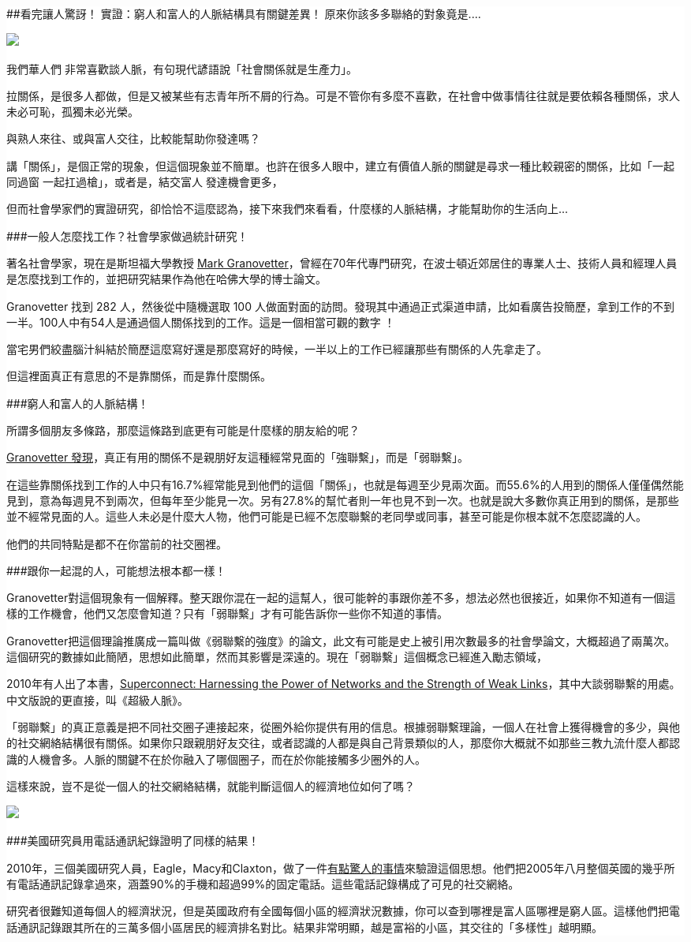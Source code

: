 ##看完讓人驚訝！ 實證：窮人和富人的人脈結構具有關鍵差異！ 原來你該多多聯絡的對象竟是....

![](http://www.cmoney.tw/notes/cmstatic/notes/capture/29464/20141229115512521.jpg)

我們華人們 非常喜歡談人脈，有句現代諺語說「社會關係就是生產力」。

拉關係，是很多人都做，但是又被某些有志青年所不屑的行為。可是不管你有多麼不喜歡，在社會中做事情往往就是要依賴各種關係，求人未必可恥，孤獨未必光榮。

與熟人來往、或與富人交往，比較能幫助你發達嗎？

講「關係」，是個正常的現象，但這個現象並不簡單。也許在很多人眼中，建立有價值人脈的關鍵是尋求一種比較親密的關係，比如「一起同過窗 一起扛過槍」，或者是，結交富人 發達機會更多，

但而社會學家們的實證研究，卻恰恰不這麼認為，接下來我們來看看，什麼樣的人脈結構，才能幫助你的生活向上...

###一般人怎麼找工作？社會學家做過統計研究！

著名社會學家，現在是斯坦福大學教授 [Mark Granovetter](https://sociology.stanford.edu/people/mark-granovetter)，曾經在70年代專門研究，在波士頓近郊居住的專業人士、技術人員和經理人員是怎麼找到工作的，並把研究結果作為他在哈佛大學的博士論文。

Granovetter 找到 282 人，然後從中隨機選取 100 人做面對面的訪問。發現其中通過正式渠道申請，比如看廣告投簡歷，拿到工作的不到一半。100人中有54人是通過個人關係找到的工作。這是一個相當可觀的數字 ！

當宅男們絞盡腦汁糾結於簡歷這麼寫好還是那麼寫好的時候，一半以上的工作已經讓那些有關係的人先拿走了。

但這裡面真正有意思的不是靠關係，而是靠什麼關係。

###窮人和富人的人脈結構！

所謂多個朋友多條路，那麼這條路到底更有可能是什麼樣的朋友給的呢？

[Granovetter 發現](https://sociology.stanford.edu/sites/default/files/publications/the_strength_of_weak_ties_and_exch_w-gans.pdf)，真正有用的關係不是親朋好友這種經常見面的「強聯繫」，而是「弱聯繫」。

在這些靠關係找到工作的人中只有16.7%經常能見到他們的這個「關係」，也就是每週至少見兩次面。而55.6%的人用到的關係人僅僅偶然能見到，意為每週見不到兩次，但每年至少能見一次。另有27.8%的幫忙者則一年也見不到一次。也就是說大多數你真正用到的關係，是那些並不經常見面的人。這些人未必是什麼大人物，他們可能是已經不怎麼聯繫的老同學或同事，甚至可能是你根本就不怎麼認識的人。

他們的共同特點是都不在你當前的社交圈裡。

###跟你一起混的人，可能想法根本都一樣！

Granovetter對這個現象有一個解釋。整天跟你混在一起的這幫人，很可能幹的事跟你差不多，想法必然也很接近，如果你不知道有一個這樣的工作機會，他們又怎麼會知道？只有「弱聯繫」才有可能告訴你一些你不知道的事情。

Granovetter把這個理論推廣成一篇叫做《弱聯繫的強度》的論文，此文有可能是史上被引用次數最多的社會學論文，大概超過了兩萬次。這個研究的數據如此簡陋，思想如此簡單，然而其影響是深遠的。現在「弱聯繫」這個概念已經進入勵志領域，

2010年有人出了本書，[Superconnect: Harnessing the Power of Networks and the Strength of Weak Links]()，其中大談弱聯繫的用處。中文版說的更直接，叫《超級人脈》。

「弱聯繫」的真正意義是把不同社交圈子連接起來，從圈外給你提供有用的信息。根據弱聯繫理論，一個人在社會上獲得機會的多少，與他的社交網絡結構很有關係。如果你只跟親朋好友交往，或者認識的人都是與自己背景類似的人，那麼你大概就不如那些三教九流什麼人都認識的人機會多。人脈的關鍵不在於你融入了哪個圈子，而在於你能接觸多少圈外的人。

這樣來說，豈不是從一個人的社交網絡結構，就能判斷這個人的經濟地位如何了嗎？

![](http://www.cmoney.tw/notes/cmstatic/notes/capture/140276/20141224145135690.PNG)

###美國研究員用電話通訊紀錄證明了同樣的結果！

2010年，三個美國研究人員，Eagle，Macy和Claxton，做了一件[有點驚人的事情](http://www.ncbi.nlm.nih.gov/pubmed/20489022)來驗證這個思想。他們把2005年八月整個英國的幾乎所有電話通訊記錄拿過來，涵蓋90%的手機和超過99%的固定電話。這些電話記錄構成了可見的社交網絡。

研究者很難知道每個人的經濟狀況，但是英國政府有全國每個小區的經濟狀況數據，你可以查到哪裡是富人區哪裡是窮人區。這樣他們把電話通訊記錄跟其所在的三萬多個小區居民的經濟排名對比。結果非常明顯，越是富裕的小區，其交往的「多樣性」越明顯。
